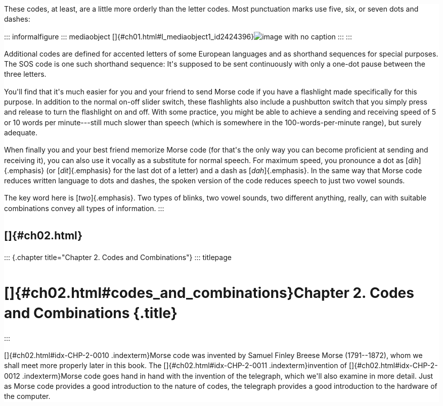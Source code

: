 These codes, at least, are a little more orderly than the letter codes. Most punctuation marks use five, six, or seven dots and dashes:

::: informalfigure
::: mediaobject
[]{#ch01.html#I_mediaobject1_id2424396}![image with no caption](./httpatomoreillycomsourcemspimages469545.png)
:::
:::

Additional codes are defined for accented letters of some European languages and as shorthand sequences for special purposes. The SOS code is one such shorthand sequence: It\'s supposed to be sent continuously with only a one-dot pause between the three letters.

You\'ll find that it\'s much easier for you and your friend to send Morse code if you have a flashlight made specifically for this purpose. In addition to the normal on-off slider switch, these flashlights also include a pushbutton switch that you simply press and release to turn the flashlight on and off. With some practice, you might be able to achieve a sending and receiving speed of 5 or 10 words per minute---still much slower than speech (which is somewhere in the 100-words-per-minute range), but surely adequate.

When finally you and your best friend memorize Morse code (for that\'s the only way you can become proficient at sending and receiving it), you can also use it vocally as a substitute for normal speech. For maximum speed, you pronounce a dot as [*dih*]{.emphasis} (or [*dit*]{.emphasis} for the last dot of a letter) and a dash as [*dah*]{.emphasis}. In the same way that Morse code reduces written language to dots and dashes, the spoken version of the code reduces speech to just two vowel sounds.

The key word here is [*two*]{.emphasis}. Two types of blinks, two vowel sounds, two different anything, really, can with suitable combinations convey all types of information.
:::

## []{#ch02.html}

::: {.chapter title="Chapter 2. Codes and Combinations"}
::: titlepage
<div>

<div>

# []{#ch02.html#codes_and_combinations}Chapter 2. Codes and Combinations {.title}

</div>

</div>
:::

[]{#ch02.html#idx-CHP-2-0010 .indexterm}Morse code was invented by Samuel Finley Breese Morse (1791--1872), whom we shall meet more properly later in this book. The []{#ch02.html#idx-CHP-2-0011 .indexterm}invention of []{#ch02.html#idx-CHP-2-0012 .indexterm}Morse code goes hand in hand with the invention of the telegraph, which we\'ll also examine in more detail. Just as Morse code provides a good introduction to the nature of codes, the telegraph provides a good introduction to the hardware of the computer.
